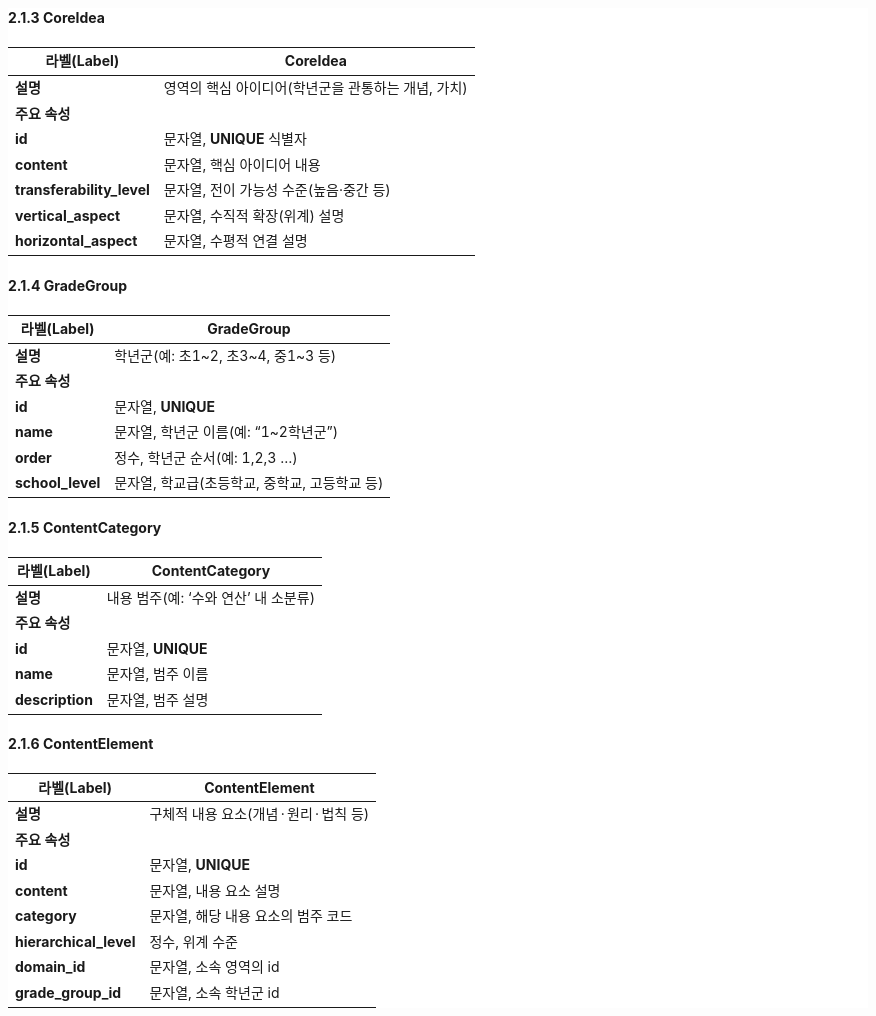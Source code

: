 #### 2.1.3 CoreIdea

| **라벨(Label)**           | **CoreIdea**                                       |
| ------------------------- | -------------------------------------------------- |
| **설명**                  | 영역의 핵심 아이디어(학년군을 관통하는 개념, 가치) |
| **주요 속성**             |
| **id**                    | 문자열, **UNIQUE** 식별자                          |
| **content**               | 문자열, 핵심 아이디어 내용                         |
| **transferability_level** | 문자열, 전이 가능성 수준(높음·중간 등)             |
| **vertical_aspect**       | 문자열, 수직적 확장(위계) 설명                     |
| **horizontal_aspect**     | 문자열, 수평적 연결 설명                           |

#### 2.1.4 GradeGroup

| **라벨(Label)**  | **GradeGroup**                                |
| ---------------- | --------------------------------------------- |
| **설명**         | 학년군(예: 초1~2, 초3~4, 중1~3 등)            |
| **주요 속성**    |
| **id**           | 문자열, **UNIQUE**                            |
| **name**         | 문자열, 학년군 이름(예: “1~2학년군”)          |
| **order**        | 정수, 학년군 순서(예: 1,2,3 …)                |
| **school_level** | 문자열, 학교급(초등학교, 중학교, 고등학교 등) |

#### 2.1.5 ContentCategory

| **라벨(Label)** | **ContentCategory**                  |
| --------------- | ------------------------------------ |
| **설명**        | 내용 범주(예: ‘수와 연산’ 내 소분류) |
| **주요 속성**   |
| **id**          | 문자열, **UNIQUE**                   |
| **name**        | 문자열, 범주 이름                    |
| **description** | 문자열, 범주 설명                    |

#### 2.1.6 ContentElement

| **라벨(Label)**        | **ContentElement**                      |
| ---------------------- | --------------------------------------- |
| **설명**               | 구체적 내용 요소(개념 · 원리 · 법칙 등) |
| **주요 속성**          |
| **id**                 | 문자열, **UNIQUE**                      |
| **content**            | 문자열, 내용 요소 설명                  |
| **category**           | 문자열, 해당 내용 요소의 범주 코드      |
| **hierarchical_level** | 정수, 위계 수준                         |
| **domain_id**          | 문자열, 소속 영역의 id                  |
| **grade_group_id**     | 문자열, 소속 학년군 id                  |
